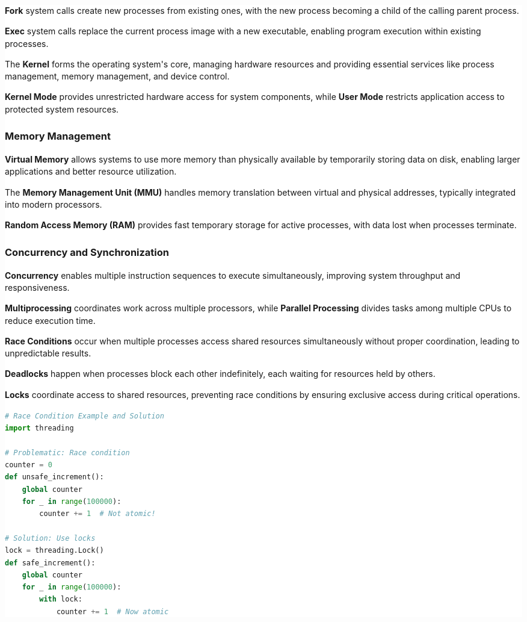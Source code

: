 **Fork** system calls create new processes from existing ones, with the new process becoming a child of the calling parent process.

**Exec** system calls replace the current process image with a new executable, enabling program execution within existing processes.

The **Kernel** forms the operating system's core, managing hardware resources and providing essential services like process management, memory management, and device control.

**Kernel Mode** provides unrestricted hardware access for system components, while **User Mode** restricts application access to protected system resources.

### Memory Management

**Virtual Memory** allows systems to use more memory than physically available by temporarily storing data on disk, enabling larger applications and better resource utilization.

The **Memory Management Unit (MMU)** handles memory translation between virtual and physical addresses, typically integrated into modern processors.

**Random Access Memory (RAM)** provides fast temporary storage for active processes, with data lost when processes terminate.

### Concurrency and Synchronization

**Concurrency** enables multiple instruction sequences to execute simultaneously, improving system throughput and responsiveness.

**Multiprocessing** coordinates work across multiple processors, while **Parallel Processing** divides tasks among multiple CPUs to reduce execution time.

**Race Conditions** occur when multiple processes access shared resources simultaneously without proper coordination, leading to unpredictable results.

**Deadlocks** happen when processes block each other indefinitely, each waiting for resources held by others.

**Locks** coordinate access to shared resources, preventing race conditions by ensuring exclusive access during critical operations.

```python
# Race Condition Example and Solution
import threading

# Problematic: Race condition
counter = 0
def unsafe_increment():
    global counter
    for _ in range(100000):
        counter += 1  # Not atomic!

# Solution: Use locks
lock = threading.Lock()
def safe_increment():
    global counter
    for _ in range(100000):
        with lock:
            counter += 1  # Now atomic
```
